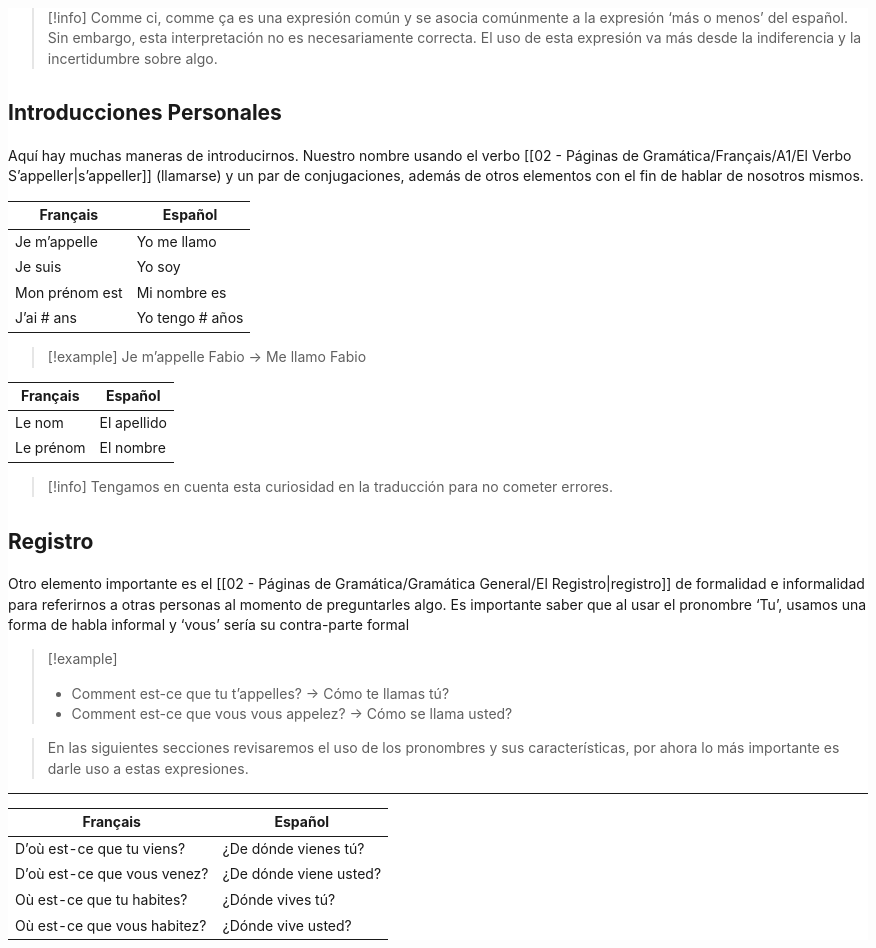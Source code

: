 > [!info] 
> Comme ci, comme ça es una expresión común y se asocia comúnmente a la expresión ‘más o menos’ del español. Sin embargo, esta interpretación no es necesariamente correcta. El uso de esta expresión va más desde la indiferencia y la incertidumbre sobre algo.

## Introducciones Personales
Aquí hay muchas maneras de introducirnos. Nuestro nombre usando el verbo [[02 - Páginas de Gramática/Français/A1/El Verbo S’appeller\|s’appeller]] (llamarse) y un par de conjugaciones, además de otros elementos con el fin de hablar de nosotros mismos.

| Français       | Español         |
| -------------- | --------------- |
| Je m’appelle   | Yo me llamo     |
| Je suis        | Yo soy          |
| Mon prénom est | Mi nombre es    |
| J’ai # ans     | Yo tengo # años |

> [!example] 
> Je m’appelle Fabio → Me llamo Fabio

| Français  | Español     |
| --------- | ----------- |
| Le nom    | El apellido |
| Le prénom | El nombre   |

> [!info] 
> Tengamos en cuenta esta curiosidad en la traducción para no cometer errores.

## Registro

Otro elemento importante es el [[02 - Páginas de Gramática/Gramática General/El Registro\|registro]] de formalidad e informalidad para referirnos a otras personas al momento de preguntarles algo. Es importante saber que al usar el pronombre ‘Tu’, usamos una forma de habla informal y ‘vous’ sería su contra-parte formal
> [!example] 
> - Comment est-ce que tu t’appelles? → Cómo te llamas tú?
> - Comment est-ce que vous vous appelez? → Cómo se llama usted?

> En las siguientes secciones revisaremos el uso de los pronombres y sus características, por ahora lo más importante es darle uso a estas expresiones.
___

| Français                    | Español                |
| --------------------------- | ---------------------- |
| D’où est-ce que tu viens?   | ¿De dónde vienes tú?   |
| D’où est-ce que vous venez? | ¿De dónde viene usted? |
| Où est-ce que tu habites?   | ¿Dónde vives tú?       |
| Où est-ce que vous habitez? | ¿Dónde vive usted?     |
